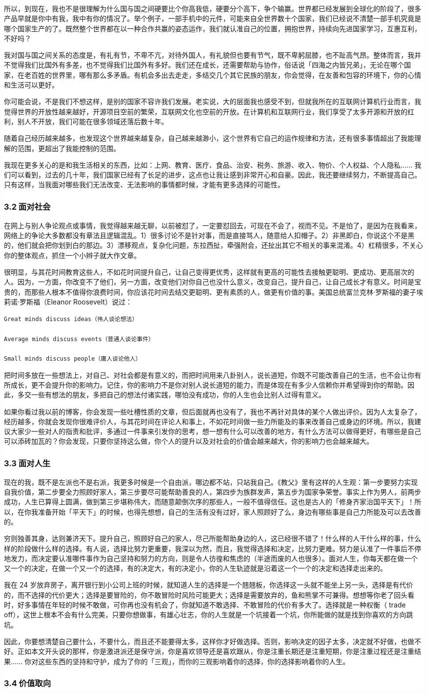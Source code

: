 所以，到现在，我也不是很理解为什么国与国之间硬要比个你高我低，硬要分个高下，争个输赢。世界都已经发展到全球化的阶段了，很多产品早就是你中有我，我中有你的情况了。举个例子，一部手机中的元件，可能来自全世界数十个国家，我们已经说不清楚一部手机究竟是哪个国家生产的了。既然整个世界都在以一种合作共赢的姿态运作，我们就认准自己的位置，拥抱世界，持续向先进国家学习，互惠互利，不好吗？

我对国与国之间关系的态度是，有礼有节，不卑不亢，对待外国人，有礼貌但也要有节气，既不卑躬屈膝，也不趾高气昂。整体而言，我并不觉得我们比国外有多差，也不觉得我们比国外有多好。我们还在成长，还需要帮助与协作，俗话说「四海之内皆兄弟」，无论在哪个国家，在老百姓的世界里，哪有那么多矛盾。有机会多出去走走，多结交几个其它民族的朋友，你会觉得，在友善和包容的环境下，你的心情和生活可以更好。

你可能会说，不是我们不想这样，是别的国家不容许我们发展。老实说，大的层面我也感受不到，但就我所在的互联网计算机行业而言，我觉得世界的开放性越来越好，开源项目空前的繁荣，互联网文化也空前的开放。在计算机和互联网行业，我们享受了太多开源和开放的红利，别人不开放，我们可能在很多领域还落后数十年。

随着自己经历越来越多，也发现这个世界越来越复杂，自己越来越渺小，这个世界有它自己的运作规律和方法，还有很多事情超出了我能理解的范围，更超出了我能控制的范围。

我现在更多关心的是和我生活相关的东西，比如：上网、教育、医疗、食品、治安、税务、旅游、收入、物价、个人权益、个人隐私…… 我们可以看到，过去的几十年，我们国家已经有了长足的进步，这点也让我让感到非常开心和自豪。因此，我还要继续努力，不断提高自己。只有这样，当我面对哪些我们无法改变、无法影响的事情都时候，才能有更多选择的可能性。

### 3.2 面对社会

在网上与别人争论观点或事情，我觉得越来越无聊，以前被怼了，一定要怼回去，可现在不会了，视而不见。不是怕了，是因为在我看来，网络上的争论大多数都没有章法且逻辑混乱。1）很多讨论不是针对事，而是直接骂人，随意给人扣帽子。2）非黑即白，你说这个不是黑的，他们就会把你划到白的那边。3）漂移观点，复杂化问题，东拉西扯，牵强附会，还扯出其它不相关的事来混淆。4）杠精很多，不关心你的整体观点，抓住一个小辫子就大作文章。

很明显，与其花时间教育这些人，不如花时间提升自己，让自己变得更优秀，这样就有更高的可能性去接触更聪明、更成功、更高层次的人。因为，一方面，你改变不了他们，另一方面，改变他们对你自己也没什么意义，改变自己，提升自己，让自己成长才有意义。时间是宝贵的，而那些人根本不值得你浪费时间，你应该花时间去结交更聪明、更有素质的人，做更有价值的事。美国总统富兰克林·罗斯福的妻子埃莉诺·罗斯福（Eleanor Roosevelt）说过：

```
Great minds discuss ideas（伟人谈论想法）

Average minds discuss events（普通人谈论事件）

Small minds discuss people（庸人谈论他人）
```

把时间多放在一些想法上，对自己、对社会都是有意义的，而把时间用来八卦别人，说长道短，你既不可能改善自己的生活，也不会让你有所成长，更不会提升你的影响力。记住，你的影响力不是你对别人说长道短的能力，而是体现在有多少人信赖你并希望得到你的帮助。因此，多交一些有想法的朋友，多把自己的想法付诸实践，哪怕没有成功，你的人生也会比别人过得有意义。

如果你看过我以前的博客，你会发现一些吐槽性质的文章，但后面就再也没有了，我也不再针对具体的某个人做出评价。因为人太复杂了，经历越多，你就会发现你很难评价人，与其花时间在评论人和事上，不如花时间做一些力所能及的事来改善自己或身边的环境。所以，我建议大家少一些对人的指责和批评，多通过一件事来引发你的思考，想一想有什么可以改善的地方，有什么方法可以做得更好，有哪些是自己可以添砖加瓦的？你会发现，只要你坚持这么做，你个人的提升以及对社会的价值会越来越大，你的影响力也会越来越大。

### 3.3 面对人生

现在的我，既不是左派也不是右派，我更多时候是一个自由派，哪边都不站，只站我自己。《教父》里有这样的人生观：第一步要努力实现自我价值，第二步要全力照顾好家人，第三步要尽可能帮助善良的人，第四步为族群发声，第五步为国家争荣誉。事实上作为男人，前两步成功，人生已算得上圆满，做到第三步堪称伟大，而随意颠倒次序的那些人，一般不值得信任。这也是古人的「修身齐家治国平天下」！所以，在你我准备开始「平天下」的时候，也得先想想，自己的生活有没有过好，家人照顾好了么，身边有哪些事是自己力所能及可以去改善的。

穷则独善其身，达则兼济天下。提升自己，照顾好自己的家人，尽己所能帮助身边的人，这已经很不错了！什么样的人干什么样的事，什么样的阶段做什么样的选择。有人说，选择比努力更重要，我深以为然，而且，我觉得选择和决定，比努力更难。努力是认准了一件事后不停地发力，而决定要认准哪件事作为自己坚持和努力的方向，则是令人彷徨和焦虑的（半途而废的人也很多）。面对人生，你每天都在做一个又一个的决定，在做一个又一个的选择，有的决定大，有的决定小，你的人生轨迹就是沿着这一个一个的决定和选择走出来的。

我在 24 岁放弃房子，离开银行到小公司上班的时候，就知道人生的选择是一个翘翘板，你选择这一头就不能坐上另一头，选择是有代价的，而不选择的代价更大；选择是要冒险的，你不敢冒险时风险可能更大；选择是需要放弃的，鱼和熊掌不可兼得。想想等你老了回头看时，好多事情在年轻的时候不敢做，可你再也没有机会了，你就知道不敢选择、不敢冒险的代价有多大了。选择就是一种权衡（ trade off），这世上根本不会有什么完美，只要你想做事，有雄心壮志，你的人生就是一个坑接着一个坑，你所能做的就是找到你喜欢的方向跳坑。

因此，你要想清楚自己要什么，不要什么，而且还不能要得太多，这样你才好做选择。否则，影响决定的因子太多，决定就不好做，也做不好。正如本文开头说的那样，你是激进派还是保守派，你是喜欢领导还是喜欢跟从，你是注重长期还是注重短期，你是注重过程还是注重结果…… 你对这些东西的坚持和守护，成为了你的「三观」，而你的三观影响着你的选择，你的选择影响着你的人生。

### 3.4 价值取向
